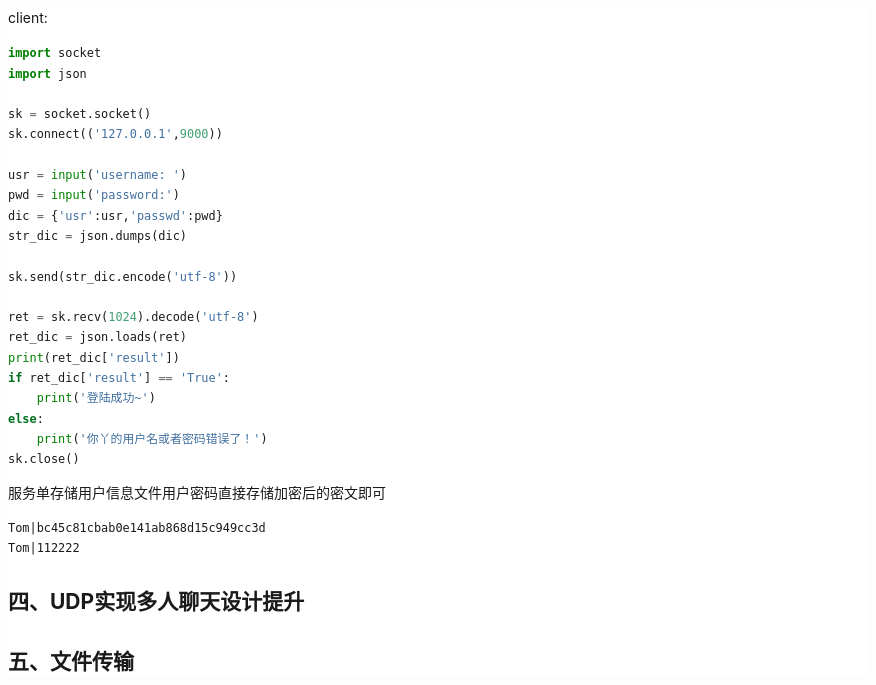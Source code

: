 client:

```python
import socket
import json

sk = socket.socket()
sk.connect(('127.0.0.1',9000))

usr = input('username: ')
pwd = input('password:')
dic = {'usr':usr,'passwd':pwd}
str_dic = json.dumps(dic)

sk.send(str_dic.encode('utf-8'))

ret = sk.recv(1024).decode('utf-8')
ret_dic = json.loads(ret)
print(ret_dic['result'])
if ret_dic['result'] == 'True':
    print('登陆成功~')
else:
    print('你丫的用户名或者密码错误了！')
sk.close()
```



服务单存储用户信息文件用户密码直接存储加密后的密文即可

```txt
Tom|bc45c81cbab0e141ab868d15c949cc3d
Tom|112222
```

## 四、UDP实现多人聊天设计提升

## 五、文件传输

